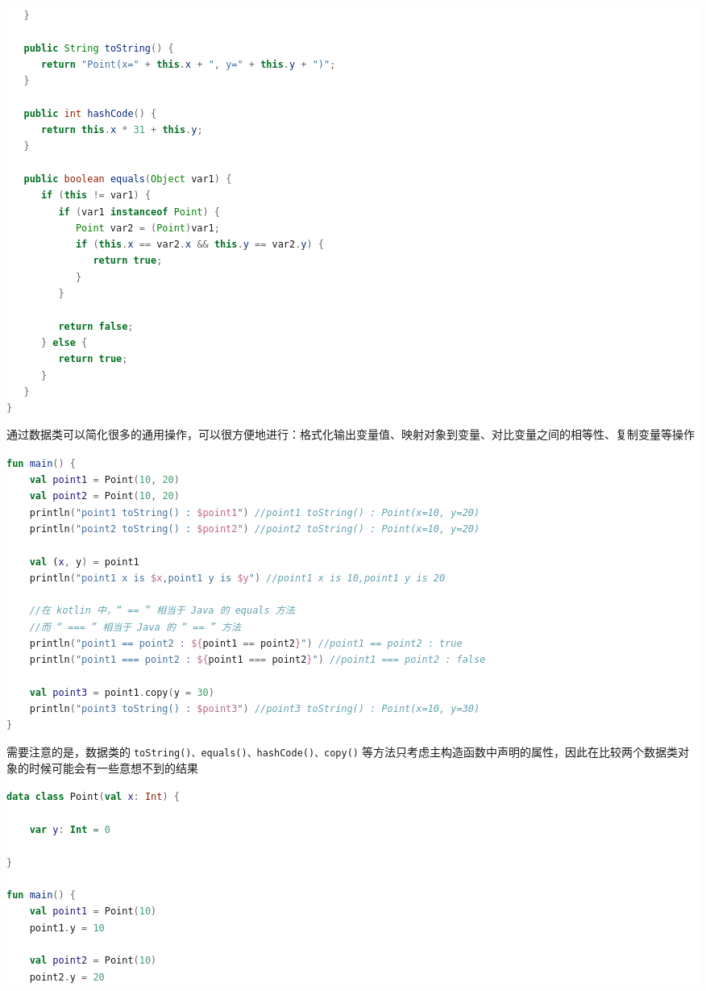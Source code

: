 ```java
   }

   public String toString() {
      return "Point(x=" + this.x + ", y=" + this.y + ")";
   }

   public int hashCode() {
      return this.x * 31 + this.y;
   }

   public boolean equals(Object var1) {
      if (this != var1) {
         if (var1 instanceof Point) {
            Point var2 = (Point)var1;
            if (this.x == var2.x && this.y == var2.y) {
               return true;
            }
         }

         return false;
      } else {
         return true;
      }
   }
}
```

通过数据类可以简化很多的通用操作，可以很方便地进行：格式化输出变量值、映射对象到变量、对比变量之间的相等性、复制变量等操作

```kotlin
fun main() {
    val point1 = Point(10, 20)
    val point2 = Point(10, 20)
    println("point1 toString() : $point1") //point1 toString() : Point(x=10, y=20)
    println("point2 toString() : $point2") //point2 toString() : Point(x=10, y=20)

    val (x, y) = point1
    println("point1 x is $x,point1 y is $y") //point1 x is 10,point1 y is 20

    //在 kotlin 中，“ == ” 相当于 Java 的 equals 方法
    //而 “ === ” 相当于 Java 的 “ == ” 方法
    println("point1 == point2 : ${point1 == point2}") //point1 == point2 : true
    println("point1 === point2 : ${point1 === point2}") //point1 === point2 : false

    val point3 = point1.copy(y = 30)
    println("point3 toString() : $point3") //point3 toString() : Point(x=10, y=30)
}
```

需要注意的是，数据类的 `toString()、equals()、hashCode()、copy()` 等方法只考虑主构造函数中声明的属性，因此在比较两个数据类对象的时候可能会有一些意想不到的结果

```kotlin
data class Point(val x: Int) {

    var y: Int = 0

}

fun main() {
    val point1 = Point(10)
    point1.y = 10

    val point2 = Point(10)
    point2.y = 20

```